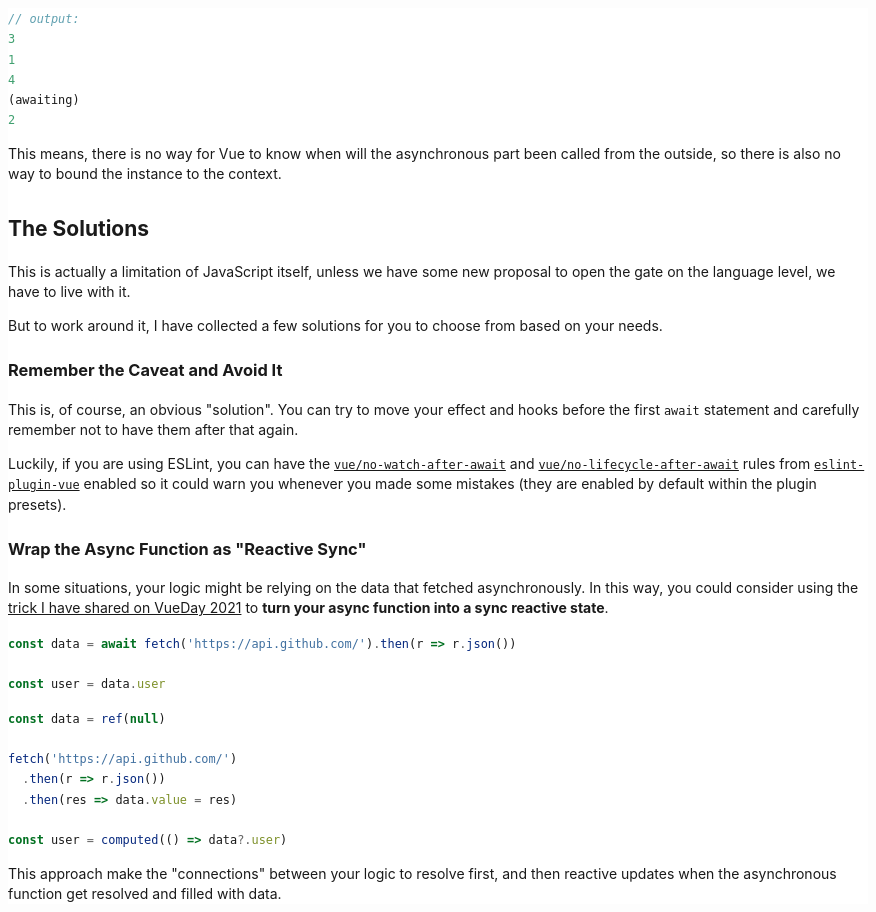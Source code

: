 ```ts
// output:
3
1
4
(awaiting)
2
```

</div>

This means, there is no way for Vue to know when will the asynchronous part been called from the outside, so there is also no way to bound the instance to the context.

## The Solutions

This is actually a limitation of JavaScript itself, unless we have some new proposal to open the gate on the language level, we have to live with it.

But to work around it, I have collected a few solutions for you to choose from based on your needs.

### Remember the Caveat and Avoid It

This is, of course, an obvious "solution". You can try to move your effect and hooks before the first `await` statement and carefully remember not to have them after that again.

Luckily, if you are using ESLint, you can have the [`vue/no-watch-after-await`](https://eslint.vuejs.org/rules/no-watch-after-await.html) and [`vue/no-lifecycle-after-await`](https://eslint.vuejs.org/rules/no-lifecycle-after-await.html) rules from [`eslint-plugin-vue`](https://eslint.vuejs.org/) enabled so it could warn you whenever you made some mistakes (they are enabled by default within the plugin presets).

### Wrap the Async Function as "Reactive Sync"

In some situations, your logic might be relying on the data that fetched asynchronously. In this way, you could consider using the [trick I have shared on VueDay 2021](/posts/composable-vue-vueday-2021#async-to-sync) to **turn your async function into a sync reactive state**.

```ts
const data = await fetch('https://api.github.com/').then(r => r.json())

const user = data.user
```

```ts
const data = ref(null)

fetch('https://api.github.com/')
  .then(r => r.json())
  .then(res => data.value = res)

const user = computed(() => data?.user)
```

This approach make the "connections" between your logic to resolve first, and then reactive updates when the asynchronous function get resolved and filled with data.
